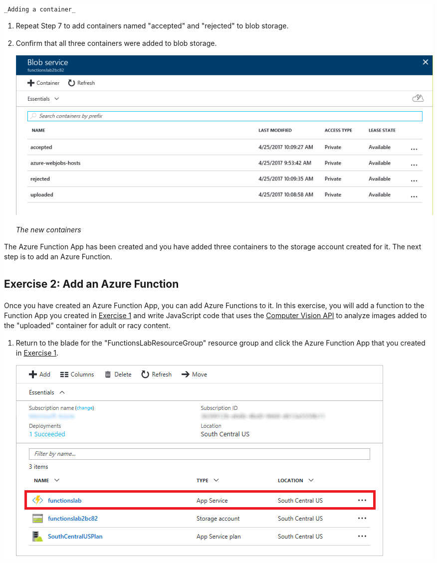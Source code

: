     _Adding a container_

1. Repeat Step 7 to add containers named "accepted" and "rejected" to blob storage.

1. Confirm that all three containers were added to blob storage.

    ![The new containers](Images/new-containers.png)

    _The new containers_

The Azure Function App has been created and you have added three containers to the storage account created for it. The next step is to add an Azure Function.

<a name="Exercise2"></a>
## Exercise 2: Add an Azure Function ##

Once you have created an Azure Function App, you can add Azure Functions to it. In this exercise, you will add a function to the Function App you created in [Exercise 1](#Exercise1) and write JavaScript code that uses the [Computer Vision API](https://www.microsoft.com/cognitive-services/en-us/computer-vision-api) to analyze images added to the "uploaded" container for adult or racy content.

1. Return to the blade for the "FunctionsLabResourceGroup" resource group and click the Azure Function App that you created in [Exercise 1](#Exercise1). 

    ![Opening the Function App](Images/open-function-app.png)
